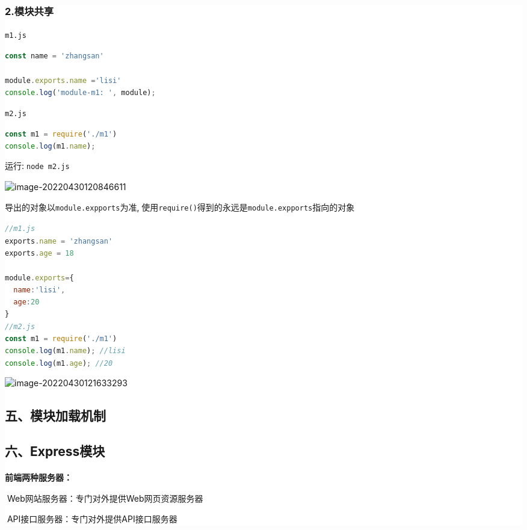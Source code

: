 
### 2.模块共享

`m1.js`

```js
const name = 'zhangsan'

module.exports.name ='lisi'
console.log('module-m1: ', module);
```



`m2.js`

```js
const m1 = require('./m1')
console.log(m1.name);
```

运行: `node m2.js`

![image-20220430120846611](https://vnote-bucket.oss-cn-shanghai.aliyuncs.com/image-20220430120846611.png)

导出的对象以`module.expports`为准, 使用`require()`得到的永远是`module.expports`指向的对象

```js
//m1.js
exports.name = 'zhangsan'
exports.age = 18

module.exports={
  name:'lisi',
  age:20
}
//m2.js
const m1 = require('./m1')
console.log(m1.name); //lisi
console.log(m1.age); //20
```

![image-20220430121633293](https://vnote-bucket.oss-cn-shanghai.aliyuncs.com/image-20220430121633293.png)



## 五、模块加载机制



## 六、Express模块

**前端两种服务器：**

​	Web网站服务器：专门对外提供Web网页资源服务器

​	API接口服务器：专门对外提供API接口服务器
